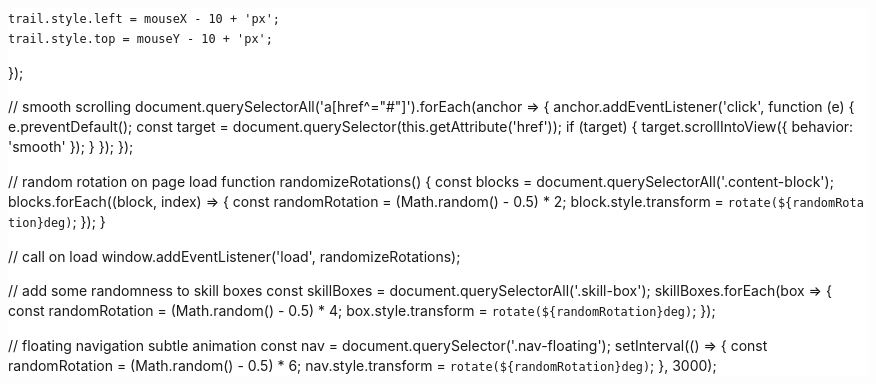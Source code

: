     trail.style.left = mouseX - 10 + 'px';
    trail.style.top = mouseY - 10 + 'px';
});

// smooth scrolling
document.querySelectorAll('a[href^="#"]').forEach(anchor => {
    anchor.addEventListener('click', function (e) {
        e.preventDefault();
        const target = document.querySelector(this.getAttribute('href'));
        if (target) {
            target.scrollIntoView({
                behavior: 'smooth'
            });
        }
    });
});

// random rotation on page load
function randomizeRotations() {
    const blocks = document.querySelectorAll('.content-block');
    blocks.forEach((block, index) => {
        const randomRotation = (Math.random() - 0.5) * 2;
        block.style.transform = `rotate(${randomRotation}deg)`;
    });
}

// call on load
window.addEventListener('load', randomizeRotations);

// add some randomness to skill boxes
const skillBoxes = document.querySelectorAll('.skill-box');
skillBoxes.forEach(box => {
    const randomRotation = (Math.random() - 0.5) * 4;
    box.style.transform = `rotate(${randomRotation}deg)`;
});

// floating navigation subtle animation
const nav = document.querySelector('.nav-floating');
setInterval(() => {
    const randomRotation = (Math.random() - 0.5) * 6;
    nav.style.transform = `rotate(${randomRotation}deg)`;
}, 3000);
</script>
